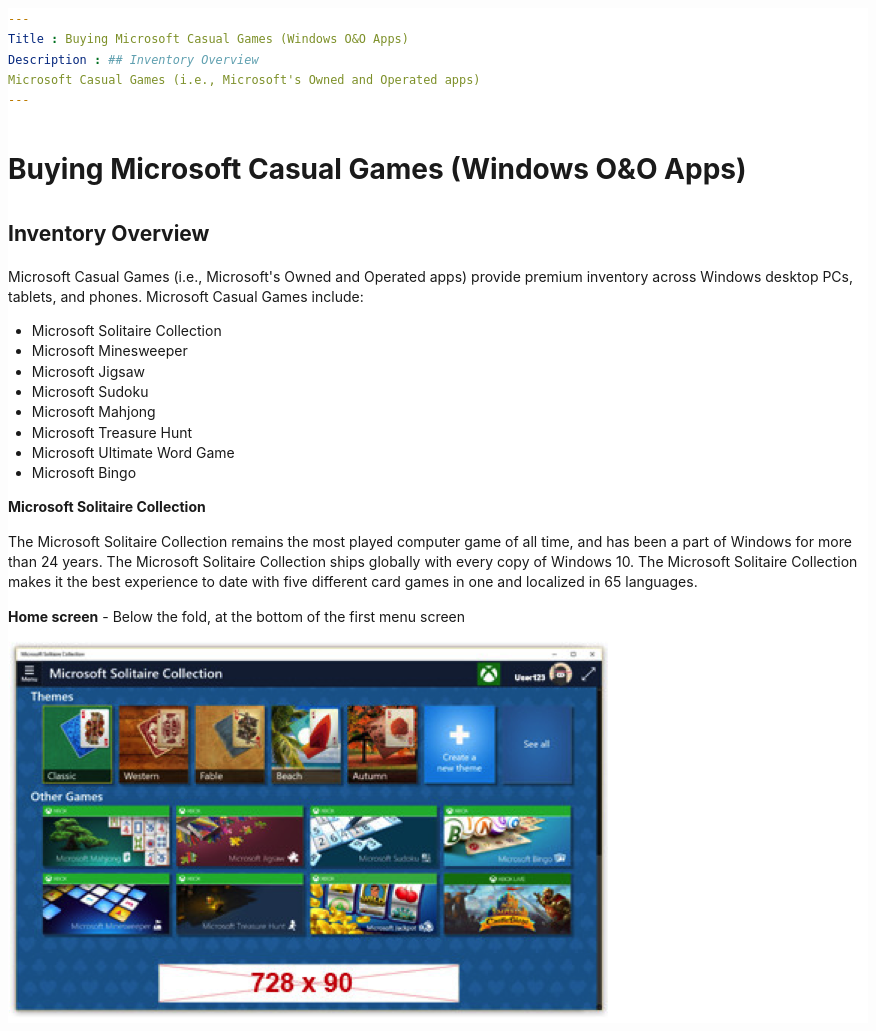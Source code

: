 ```yaml
---
Title : Buying Microsoft Casual Games (Windows O&O Apps)
Description : ## Inventory Overview
Microsoft Casual Games (i.e., Microsoft's Owned and Operated apps)
---
```



# Buying Microsoft Casual Games (Windows O&O Apps)





## Inventory Overview

Microsoft Casual Games (i.e., Microsoft's Owned and Operated apps)
provide premium inventory across Windows desktop PCs, tablets, and
phones. Microsoft Casual Games include:

- Microsoft Solitaire Collection
- Microsoft Minesweeper
- Microsoft Jigsaw
- Microsoft Sudoku
- Microsoft Mahjong
- Microsoft Treasure Hunt
- Microsoft Ultimate Word Game
- Microsoft Bingo

**Microsoft Solitaire Collection**

The Microsoft Solitaire Collection remains the most played computer game
of all time, and has been a part of Windows for more than 24 years. The
Microsoft Solitaire Collection ships globally with every copy of Windows
10. The Microsoft Solitaire Collection makes it the best experience to
date with five different card games in one and localized in 65
languages.

**Home screen** - Below the fold, at the bottom of the first menu screen

![Solitaire Home](media/solitairehome.png)
